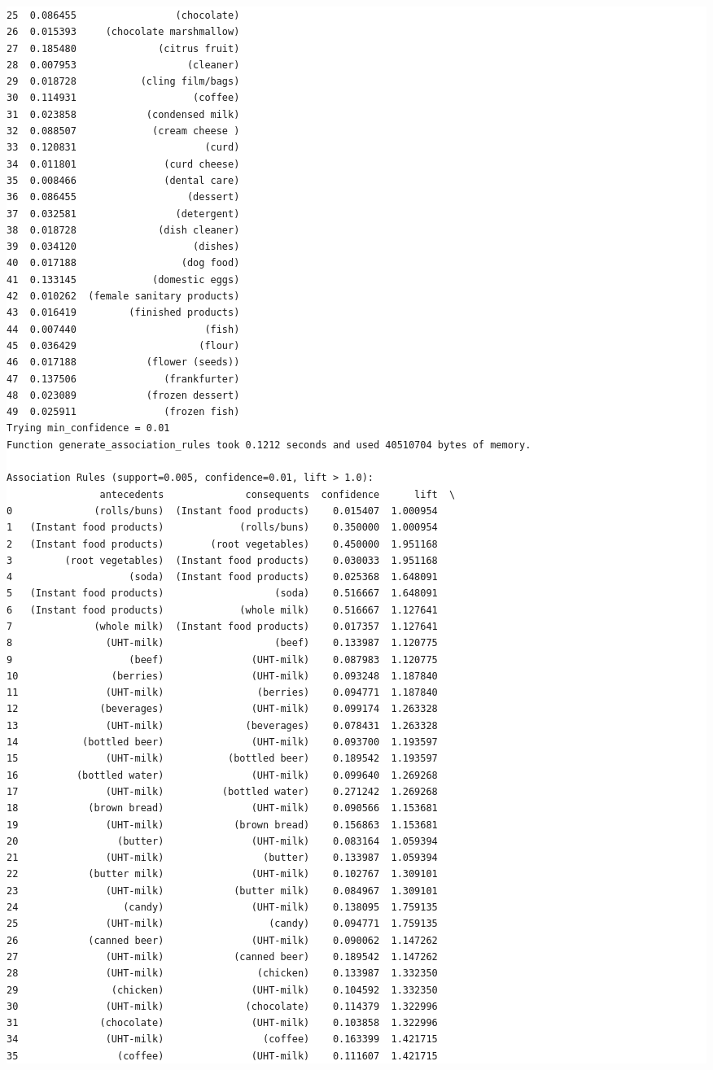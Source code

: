     25  0.086455                 (chocolate)
    26  0.015393     (chocolate marshmallow)
    27  0.185480              (citrus fruit)
    28  0.007953                   (cleaner)
    29  0.018728           (cling film/bags)
    30  0.114931                    (coffee)
    31  0.023858            (condensed milk)
    32  0.088507             (cream cheese )
    33  0.120831                      (curd)
    34  0.011801               (curd cheese)
    35  0.008466               (dental care)
    36  0.086455                   (dessert)
    37  0.032581                 (detergent)
    38  0.018728              (dish cleaner)
    39  0.034120                    (dishes)
    40  0.017188                  (dog food)
    41  0.133145             (domestic eggs)
    42  0.010262  (female sanitary products)
    43  0.016419         (finished products)
    44  0.007440                      (fish)
    45  0.036429                     (flour)
    46  0.017188            (flower (seeds))
    47  0.137506               (frankfurter)
    48  0.023089            (frozen dessert)
    49  0.025911               (frozen fish)
    Trying min_confidence = 0.01
    Function generate_association_rules took 0.1212 seconds and used 40510704 bytes of memory.
    
    Association Rules (support=0.005, confidence=0.01, lift > 1.0):
                    antecedents              consequents  confidence      lift  \
    0              (rolls/buns)  (Instant food products)    0.015407  1.000954   
    1   (Instant food products)             (rolls/buns)    0.350000  1.000954   
    2   (Instant food products)        (root vegetables)    0.450000  1.951168   
    3         (root vegetables)  (Instant food products)    0.030033  1.951168   
    4                    (soda)  (Instant food products)    0.025368  1.648091   
    5   (Instant food products)                   (soda)    0.516667  1.648091   
    6   (Instant food products)             (whole milk)    0.516667  1.127641   
    7              (whole milk)  (Instant food products)    0.017357  1.127641   
    8                (UHT-milk)                   (beef)    0.133987  1.120775   
    9                    (beef)               (UHT-milk)    0.087983  1.120775   
    10                (berries)               (UHT-milk)    0.093248  1.187840   
    11               (UHT-milk)                (berries)    0.094771  1.187840   
    12              (beverages)               (UHT-milk)    0.099174  1.263328   
    13               (UHT-milk)              (beverages)    0.078431  1.263328   
    14           (bottled beer)               (UHT-milk)    0.093700  1.193597   
    15               (UHT-milk)           (bottled beer)    0.189542  1.193597   
    16          (bottled water)               (UHT-milk)    0.099640  1.269268   
    17               (UHT-milk)          (bottled water)    0.271242  1.269268   
    18            (brown bread)               (UHT-milk)    0.090566  1.153681   
    19               (UHT-milk)            (brown bread)    0.156863  1.153681   
    20                 (butter)               (UHT-milk)    0.083164  1.059394   
    21               (UHT-milk)                 (butter)    0.133987  1.059394   
    22            (butter milk)               (UHT-milk)    0.102767  1.309101   
    23               (UHT-milk)            (butter milk)    0.084967  1.309101   
    24                  (candy)               (UHT-milk)    0.138095  1.759135   
    25               (UHT-milk)                  (candy)    0.094771  1.759135   
    26            (canned beer)               (UHT-milk)    0.090062  1.147262   
    27               (UHT-milk)            (canned beer)    0.189542  1.147262   
    28               (UHT-milk)                (chicken)    0.133987  1.332350   
    29                (chicken)               (UHT-milk)    0.104592  1.332350   
    30               (UHT-milk)              (chocolate)    0.114379  1.322996   
    31              (chocolate)               (UHT-milk)    0.103858  1.322996   
    34               (UHT-milk)                 (coffee)    0.163399  1.421715   
    35                 (coffee)               (UHT-milk)    0.111607  1.421715   